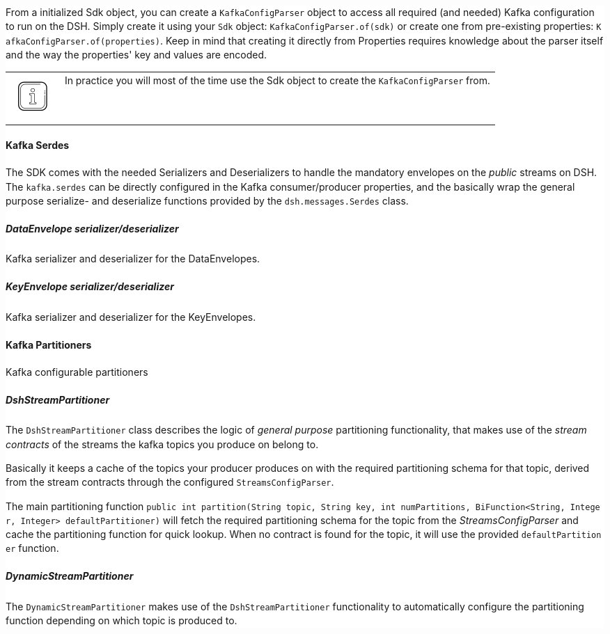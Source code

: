From a initialized Sdk object, you can create a `KafkaConfigParser` object to access all required (and needed) Kafka configuration to run on the DSH.
Simply create it using your `Sdk` object: `KafkaConfigParser.of(sdk)` or create one from pre-existing properties: `KafkaConfigParser.of(properties)`.
Keep in mind that creating it directly from Properties requires knowledge about the parser itself and the way the properties' key and values are encoded.

|     |     |
| --- | --- |
| ![Info](pics/info64.png) | In practice you will most of the time use the Sdk object to create the `KafkaConfigParser` from.  
 
#### Kafka Serdes

The SDK comes with the needed Serializers and Deserializers to handle the mandatory envelopes on the _public_ streams on DSH.
The `kafka.serdes` can be directly configured in the Kafka consumer/producer properties, and the basically wrap the general purpose
serialize- and deserialize functions provided by the `dsh.messages.Serdes` class.

##### DataEnvelope serializer/deserializer

Kafka serializer and deserializer for the DataEnvelopes.

##### KeyEnvelope serializer/deserializer

Kafka serializer and deserializer for the KeyEnvelopes.

#### Kafka Partitioners

Kafka configurable partitioners

##### DshStreamPartitioner

The `DshStreamPartitioner` class describes the logic of _general purpose_ partitioning functionality,
that makes use of the _stream contracts_ of the streams the kafka topics you produce on belong to.

Basically it keeps a cache of the topics your producer produces on with the required partitioning schema for that topic,
derived from the stream contracts through the configured `StreamsConfigParser`.

The main partitioning function `public int partition(String topic, String key, int numPartitions, BiFunction<String, Integer, Integer> defaultPartitioner)`
will fetch the required partitioning schema for the topic from the _StreamsConfigParser_ and cache the partitioning function for quick lookup.  When no contract
is found for the topic, it will use the provided `defaultPartitioner` function.

##### DynamicStreamPartitioner

The `DynamicStreamPartitioner` makes use of the `DshStreamPartitioner` functionality to automatically configure
the partitioning function depending on which topic is produced to.
